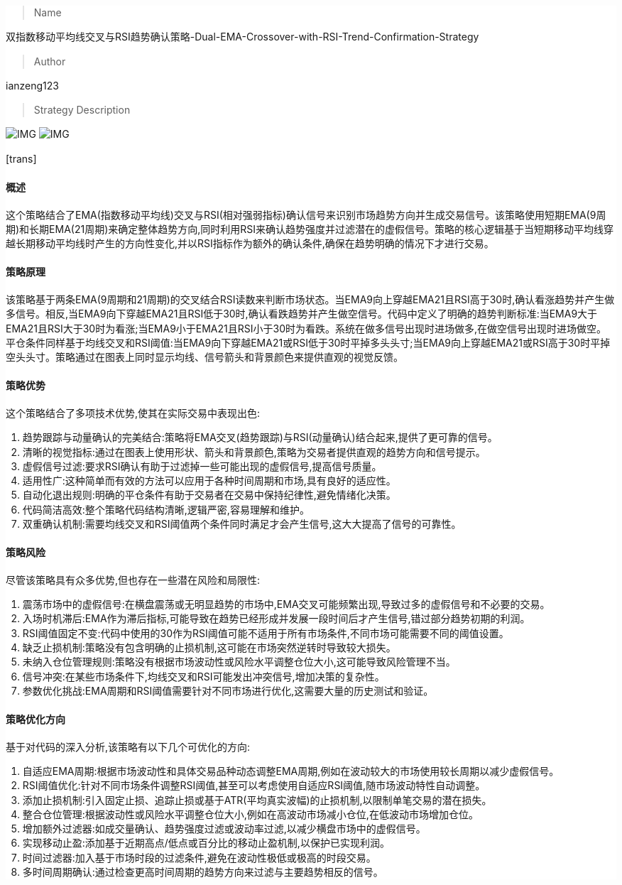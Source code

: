 
> Name

双指数移动平均线交叉与RSI趋势确认策略-Dual-EMA-Crossover-with-RSI-Trend-Confirmation-Strategy

> Author

ianzeng123

> Strategy Description

![IMG](https://www.fmz.com/upload/asset/2d902b56b69d4e6689b97.png)
![IMG](https://www.fmz.com/upload/asset/2d8616a2778989a64da41.png)

[trans]

#### 概述
这个策略结合了EMA(指数移动平均线)交叉与RSI(相对强弱指标)确认信号来识别市场趋势方向并生成交易信号。该策略使用短期EMA(9周期)和长期EMA(21周期)来确定整体趋势方向,同时利用RSI来确认趋势强度并过滤潜在的虚假信号。策略的核心逻辑基于当短期移动平均线穿越长期移动平均线时产生的方向性变化,并以RSI指标作为额外的确认条件,确保在趋势明确的情况下才进行交易。

#### 策略原理
该策略基于两条EMA(9周期和21周期)的交叉结合RSI读数来判断市场状态。当EMA9向上穿越EMA21且RSI高于30时,确认看涨趋势并产生做多信号。相反,当EMA9向下穿越EMA21且RSI低于30时,确认看跌趋势并产生做空信号。代码中定义了明确的趋势判断标准:当EMA9大于EMA21且RSI大于30时为看涨;当EMA9小于EMA21且RSI小于30时为看跌。系统在做多信号出现时进场做多,在做空信号出现时进场做空。平仓条件同样基于均线交叉和RSI阈值:当EMA9向下穿越EMA21或RSI低于30时平掉多头头寸;当EMA9向上穿越EMA21或RSI高于30时平掉空头头寸。策略通过在图表上同时显示均线、信号箭头和背景颜色来提供直观的视觉反馈。

#### 策略优势
这个策略结合了多项技术优势,使其在实际交易中表现出色:

1. 趋势跟踪与动量确认的完美结合:策略将EMA交叉(趋势跟踪)与RSI(动量确认)结合起来,提供了更可靠的信号。
2. 清晰的视觉指标:通过在图表上使用形状、箭头和背景颜色,策略为交易者提供直观的趋势方向和信号提示。
3. 虚假信号过滤:要求RSI确认有助于过滤掉一些可能出现的虚假信号,提高信号质量。
4. 适用性广:这种简单而有效的方法可以应用于各种时间周期和市场,具有良好的适应性。
5. 自动化退出规则:明确的平仓条件有助于交易者在交易中保持纪律性,避免情绪化决策。
6. 代码简洁高效:整个策略代码结构清晰,逻辑严密,容易理解和维护。
7. 双重确认机制:需要均线交叉和RSI阈值两个条件同时满足才会产生信号,这大大提高了信号的可靠性。

#### 策略风险
尽管该策略具有众多优势,但也存在一些潜在风险和局限性:

1. 震荡市场中的虚假信号:在横盘震荡或无明显趋势的市场中,EMA交叉可能频繁出现,导致过多的虚假信号和不必要的交易。
2. 入场时机滞后:EMA作为滞后指标,可能导致在趋势已经形成并发展一段时间后才产生信号,错过部分趋势初期的利润。
3. RSI阈值固定不变:代码中使用的30作为RSI阈值可能不适用于所有市场条件,不同市场可能需要不同的阈值设置。
4. 缺乏止损机制:策略没有包含明确的止损机制,这可能在市场突然逆转时导致较大损失。
5. 未纳入仓位管理规则:策略没有根据市场波动性或风险水平调整仓位大小,这可能导致风险管理不当。
6. 信号冲突:在某些市场条件下,均线交叉和RSI可能发出冲突信号,增加决策的复杂性。
7. 参数优化挑战:EMA周期和RSI阈值需要针对不同市场进行优化,这需要大量的历史测试和验证。

#### 策略优化方向
基于对代码的深入分析,该策略有以下几个可优化的方向:

1. 自适应EMA周期:根据市场波动性和具体交易品种动态调整EMA周期,例如在波动较大的市场使用较长周期以减少虚假信号。
2. RSI阈值优化:针对不同市场条件调整RSI阈值,甚至可以考虑使用自适应RSI阈值,随市场波动特性自动调整。
3. 添加止损机制:引入固定止损、追踪止损或基于ATR(平均真实波幅)的止损机制,以限制单笔交易的潜在损失。
4. 整合仓位管理:根据波动性或风险水平调整仓位大小,例如在高波动市场减小仓位,在低波动市场增加仓位。
5. 增加额外过滤器:如成交量确认、趋势强度过滤或波动率过滤,以减少横盘市场中的虚假信号。
6. 实现移动止盈:添加基于近期高点/低点或百分比的移动止盈机制,以保护已实现利润。
7. 时间过滤器:加入基于市场时段的过滤条件,避免在波动性极低或极高的时段交易。
8. 多时间周期确认:通过检查更高时间周期的趋势方向来过滤与主要趋势相反的信号。
